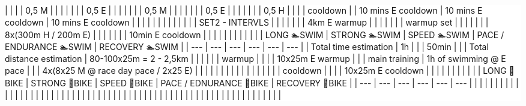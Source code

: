 |		|		|		|	0,5 M	|		|		|
|		|		|		|	0,5 E	|		|		|
|		|		|		|	0,5 M	|		|		|
|		|		|		|	0,5 E	|		|		|
|		|		|		|	0,5 H	|		|		|
|	cooldown	|		|	10 mins E cooldown	|	10 mins E cooldown	|	10 mins E cooldown	|		|
|		|		|		|		|		|		|
|		|		|		|	SET2 - INTERVLS	|		|		|
|		|		|		|	4km E warmup	|		|		|
|		|		|		|	warmup set	|		|		|
|		|		|		|	8x(300m H  / 200m E)	|		|		|
|		|		|		|	10min E cooldown	|		|		|
|		|		|		|		|		|		|
|		|	LONG 🏊SWIM	|	STRONG 🏊SWIM	|	SPEED 🏊SWIM	|	PACE / ENDURANCE 🏊SWIM	|	RECOVERY 🏊SWIM	|
|	---	|	---	|	---	|	---	|	---	|	---	|
|	Total time estimation	|	1h	|		|		|	50min	|		|
|	Total distance estimation	|	80-100x25m = 2 - 2,5km	|		|		|		|		|
|	warmup	|		|		|		|	10x25m E warmup	|		|
|	main training	|	1h of swimming @ E pace	|		|		|	4x(8x25 M @ race day pace / 2x25 E)	|		|
|		|		|		|		|		|		|
|		|		|		|		|		|		|
|	cooldown	|		|		|		|	10x25m E cooldown	|		|
|		|		|		|		|		|		|
|		|	LONG 🚴BIKE	|	STRONG 🚴BIKE	|	SPEED 🚴BIKE	|	PACE / EDNURANCE 🚴BIKE	|	RECOVERY 🚴BIKE	|
|	---	|	---	|	---	|	---	|	---	|	---	|
|		|		|		|		|		|		|
|		|		|		|		|		|		|
|		|		|		|		|		|		|
|		|		|		|		|		|		|
|		|		|		|		|		|		|
|		|		|		|		|		|		|
|		|		|		|		|		|		|
|		|		|		|		|		|		|
|		|		|		|		|		|		|
